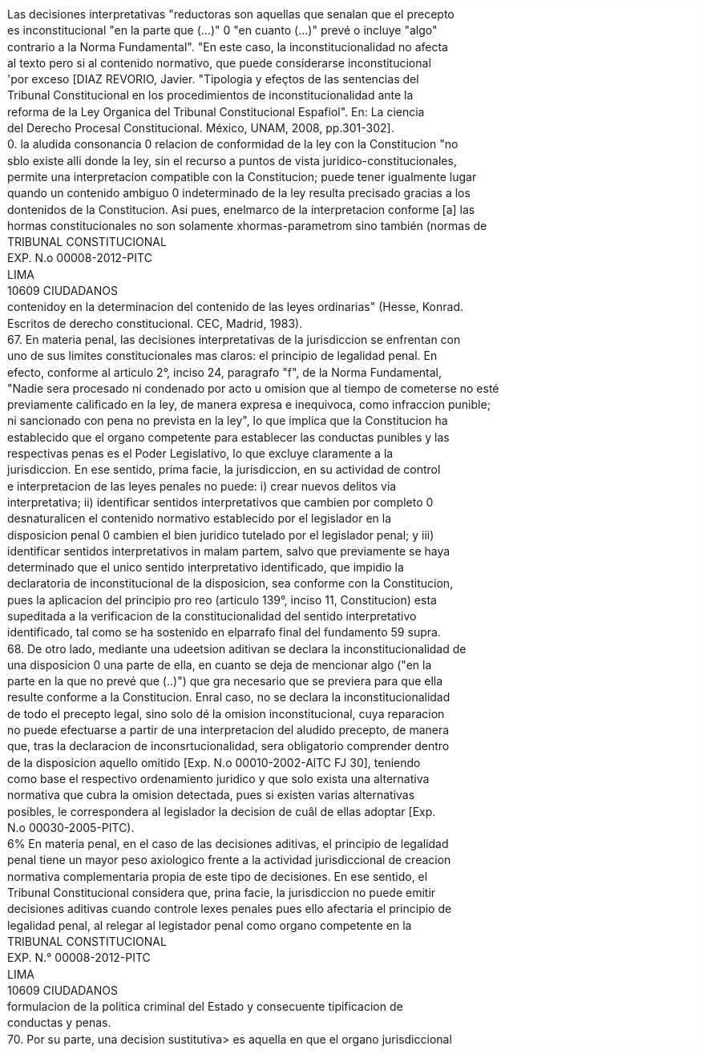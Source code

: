 Las decisiones interpretativas "reductoras son aquellas que senalan que el precepto  
es inconstitucional "en la parte que (...)" 0 "en cuanto (...)" prevé o incluye "algo"  
contrario a la Norma Fundamental". "En este caso, la inconstitucionalidad no afecta  
al texto pero si al contenido normativo, que puede considerarse inconstitucional  
'por exceso [DIAZ REVORIO, Javier. "Tipologia y efeçtos de las sentencias del  
Tribunal Constitucional en los procedimientos de inconstitucionalidad ante la  
reforma de la Ley Organica del Tribunal Constitucional Espafiol". En: La ciencia  
del Derecho Procesal Constitucional. México, UNAM, 2008, pp.301-302].  
0. la aludida consonancia 0 relacion de conformidad de la ley con la Constitucion "no  
sblo existe alli donde la ley, sin el recurso a puntos de vista juridico-constitucionales,  
permite una interpretacion compatible con la Constitucion; puede tener igualmente lugar  
quando un contenido ambiguo 0 indeterminado de la ley resulta precisado gracias a los  
dontenidos de la Constitucion. Asi pues, enelmarco de la interpretacion conforme [a] las  
hormas constitucionales no son solamente xhormas-parametrom sino también (normas de  
TRIBUNAL CONSTITUCIONAL  
EXP. N.o 00008-2012-PITC  
LIMA  
10609 CIUDADANOS  
contenidoy en la determinacion del contenido de las leyes ordinarias" (Hesse, Konrad.  
Escritos de derecho constitucional. CEC, Madrid, 1983).  
67. En materia penal, las decisiones interpretativas de la jurisdiccion se enfrentan con  
uno de sus limites constitucionales mas claros: el principio de legalidad penal. En  
efecto, conforme al articulo 2°, inciso 24, paragrafo "f", de la Norma Fundamental,  
"Nadie sera procesado ni condenado por acto u omision que al tiempo de cometerse no esté  
previamente calificado en la ley, de manera expresa e inequivoca, como infraccion punible;  
ni sancionado con pena no prevista en la ley", lo que implica que la Constitucion ha  
establecido que el organo competente para establecer las conductas punibles y las  
respectivas penas es el Poder Legislativo, lo que excluye claramente a la  
jurisdiccion. En ese sentido, prima facie, la jurisdiccion, en su actividad de control  
e interpretacion de las leyes penales no puede: i) crear nuevos delitos via  
interpretativa; ii) identificar sentidos interpretativos que cambien por completo 0  
desnaturalicen el contenido normativo establecido por el legislador en la  
disposicion penal 0 cambien el bien juridico tutelado por el legislador penal; y iii)  
identificar sentidos interpretativos in malam partem, salvo que previamente se haya  
determinado que el unico sentido interpretativo identificado, que impidio la  
declaratoria de inconstitucional de la disposicion, sea conforme con la Constitucion,  
pues la aplicacion del principio pro reo (articulo 139°, inciso 11, Constitucion) esta  
supeditada a la verificacion de la constitucionalidad del sentido interpretativo  
identificado, tal como se ha sostenido en elparrafo final del fundamento 59 supra.  
68. De otro lado, mediante una udeetsion aditivan se declara la inconstitucionalidad de  
una disposicion 0 una parte de ella, en cuanto se deja de mencionar algo ("en la  
parte en la que no prevé que (..)") que gra necesario que se previera para que ella  
resulte conforme a la Constitucion. Enral caso, no se declara la inconstitucionalidad  
de todo el precepto legal, sino solo dé la omision inconstitucional, cuya reparacion  
no puede efectuarse a partir de una interpretacion del aludido precepto, de manera  
que, tras la declaracion de inconsrtucionalidad, sera obligatorio comprender dentro  
de la disposicion aquello omitido [Exp. N.o 00010-2002-AlTC FJ 30], teniendo  
como base el respectivo ordenamiento juridico y que solo exista una alternativa  
normativa que cubra la omision detectada, pues si existen varias alternativas  
posibles, le correspondera al legislador la decision de cuâl de ellas adoptar [Exp.  
N.o 00030-2005-PITC).  
6% En materia penal, en el caso de las decisiones aditivas, el principio de legalidad  
penal tiene un mayor peso axiologico frente a la actividad jurisdiccional de creacion  
normativa complementaria propia de este tipo de decisiones. En ese sentido, el  
Tribunal Constitucional considera que, prina facie, la jurisdiccion no puede emitir  
decisiones aditivas cuando controle lexes penales pues ello afectaria el principio de  
legalidad penal, al relegar al legistador penal como organo competente en la  
TRIBUNAL CONSTITUCIONAL  
EXP. N.° 00008-2012-PITC  
LIMA  
10609 CIUDADANOS  
formulacion de la politica criminal del Estado y consecuente tipificacion de  
conductas y penas.  
70. Por su parte, una decision sustitutiva> es aquella en que el organo jurisdiccional  